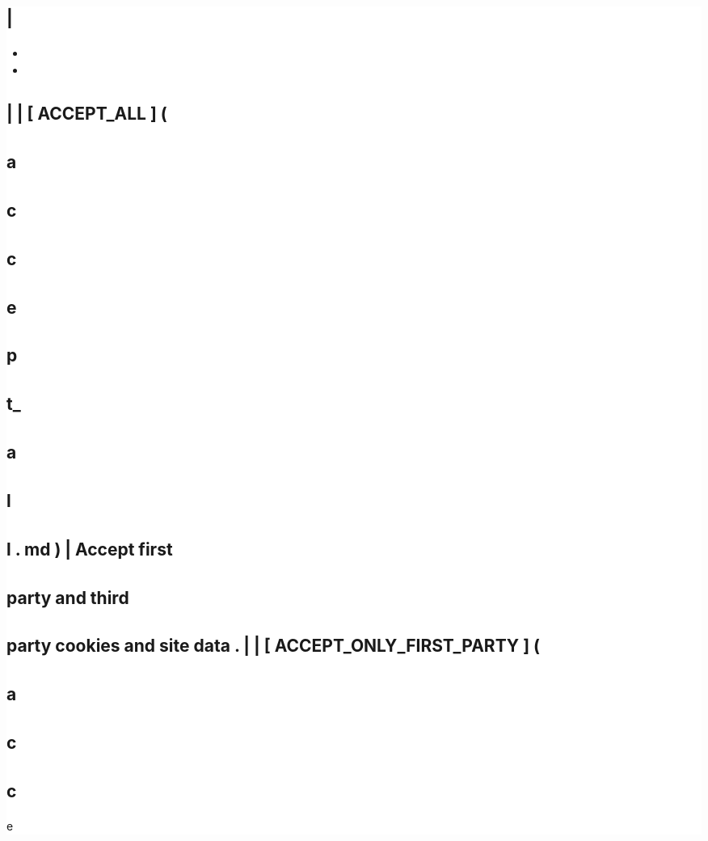 |
-
-
-
|
|
[
ACCEPT_ALL
]
(
-
a
-
c
-
c
-
e
-
p
-
t_
-
a
-
l
-
l
.
md
)
|
Accept
first
-
party
and
third
-
party
cookies
and
site
data
.
|
|
[
ACCEPT_ONLY_FIRST_PARTY
]
(
-
a
-
c
-
c
-
e